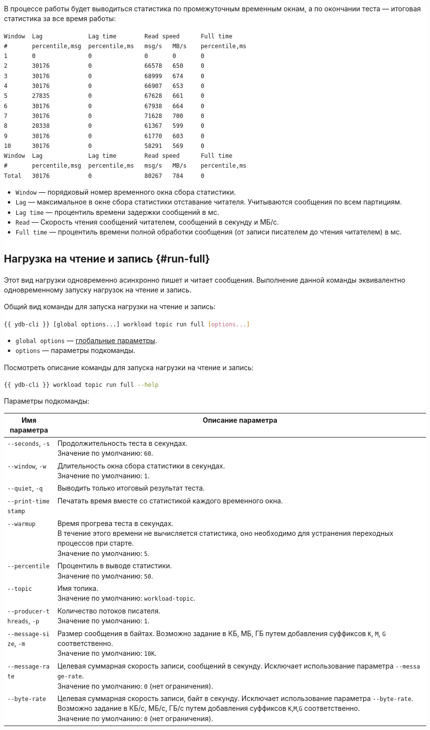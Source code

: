 В процессе работы будет выводиться статистика по промежуточным временным окнам, а по окончании теста — итоговая статистика за все время работы:

```text
Window  Lag             Lag time        Read speed      Full time
#       percentile,msg  percentile,ms   msg/s   MB/s    percentile,ms
1       0               0               0       0       0
2       30176           0               66578   650     0
3       30176           0               68999   674     0
4       30176           0               66907   653     0
5       27835           0               67628   661     0
6       30176           0               67938   664     0
7       30176           0               71628   700     0
8       20338           0               61367   599     0
9       30176           0               61770   603     0
10      30176           0               58291   569     0
Window  Lag             Lag time        Read speed      Full time
#       percentile,msg  percentile,ms   msg/s   MB/s    percentile,ms
Total   30176           0               80267   784     0
```

* `Window` — порядковый номер временного окна сбора статистики.
* `Lag` — максимальное в окне сбора статистики отставание читателя. Учитываются сообщения по всем партициям.
* `Lag time` — процентиль времени задержки сообщений в мс.
* `Read` — Скорость чтения сообщений читателем, сообщений в секунду и МБ/с.
* `Full time` — процентиль времени полной обработки сообщения (от записи писателем до чтения читателем) в мс.

## Нагрузка на чтение и запись {#run-full}

Этот вид нагрузки одновременно асинхронно пишет и читает сообщения. Выполнение данной команды эквивалентно одновременному запуску нагрузок на чтение и запись.

Общий вид команды для запуска нагрузки на чтение и запись:

```bash
{{ ydb-cli }} [global options...] workload topic run full [options...]
```

* `global options` — [глобальные параметры](commands/global-options.md).
* `options` — параметры подкоманды.

Посмотреть описание команды для запуска нагрузки на чтение и запись:

```bash
{{ ydb-cli }} workload topic run full --help
```

Параметры подкоманды:

Имя параметра | Описание параметра
---|---
`--seconds`, `-s` | Продолжительность теста в секундах.<br/>Значение по умолчанию: `60`.
`--window`, `-w` | Длительность окна сбора статистики в секундах.<br/>Значение по умолчанию: `1`.
`--quiet`, `-q` | Выводить только итоговый результат теста.
`--print-timestamp` | Печатать время вместе со статистикой каждого временного окна.
`--warmup` | Время прогрева теста в секундах.<br/>В течение этого времени не вычисляется статистика, оно необходимо для устранения переходных процессов при старте.<br/>Значение по умолчанию: `5`.
`--percentile` | Процентиль в выводе статистики.<br/>Значение по умолчанию: `50`.
`--topic` | Имя топика.<br/>Значение по умолчанию: `workload-topic`.
`--producer-threads`, `-p` | Количество потоков писателя.<br/>Значение по умолчанию: `1`.
`--message-size`, `-m` | Размер сообщения в байтах. Возможно задание в КБ, МБ, ГБ путем добавления суффиксов `K`, `M`, `G` соответственно.<br/>Значение по умолчанию: `10K`.
`--message-rate` | Целевая суммарная скорость записи, сообщений в секунду. Исключает использование параметра `--message-rate`.<br/>Значение по умолчанию: `0` (нет ограничения).
`--byte-rate` | Целевая суммарная скорость записи, байт в секунду. Исключает использование параметра `--byte-rate`. Возможно задание в КБ/с, МБ/с, ГБ/с путем добавления суффиксов `K`,`M`,`G` соответственно.<br/>Значение по умолчанию: `0` (нет ограничения).